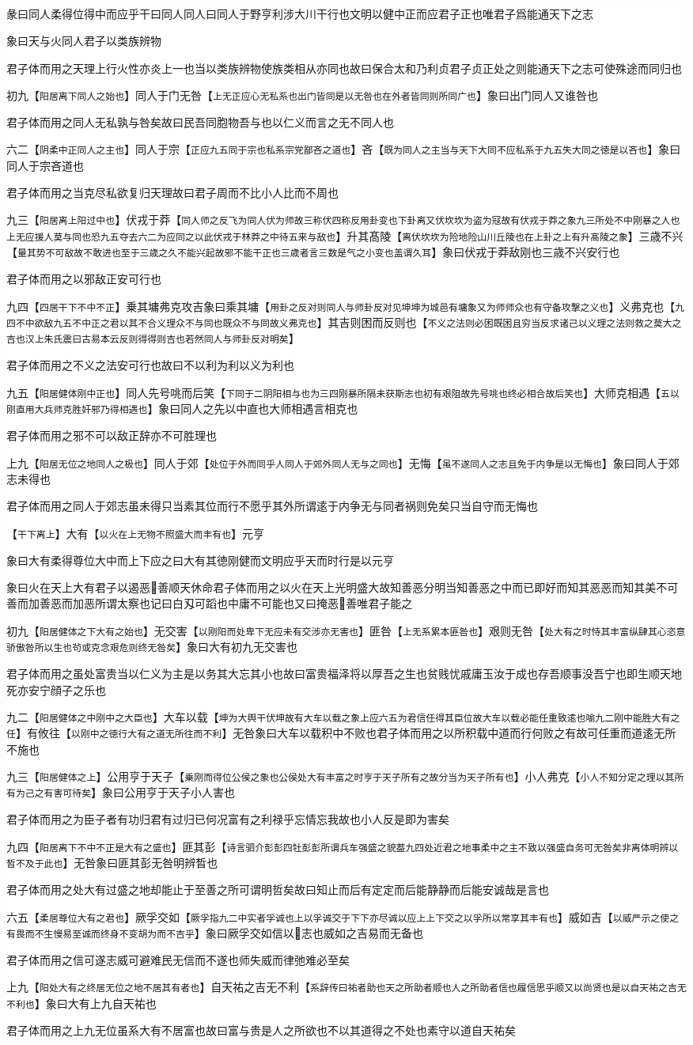 彖曰同人柔得位得中而应乎干曰同人同人曰同人于野亨利涉大川干行也文明以健中正而应君子正也唯君子爲能通天下之志  

象曰天与火同人君子以类族辨物  

君子体而用之天理上行火性亦炎上一也当以类族辨物使族类相从亦同也故曰保合太和乃利贞君子贞正处之则能通天下之志可使殊途而同归也  

初九【`阳居离下同人之始也`】同人于门无咎【`上无正应心无私系也出门皆同是以无咎也在外者皆同则所同广也`】象曰出门同人又谁咎也  

君子体而用之同人无私孰与咎矣故曰民吾同胞物吾与也以仁义而言之无不同人也  

六二【`阴柔中正同人之主也`】同人于宗【`正应九五同于宗也私系宗党鄙吝之道也`】吝【`既为同人之主当与天下大同不应私系于九五失大同之徳是以吝也`】象曰同人于宗吝道也  

君子体而用之当克尽私欲复归天理故曰君子周而不比小人比而不周也  

九三【`阳居离上阳过中也`】伏戎于莽【`同人师之反飞为同人伏为师故三称伏四称反用卦变也下卦离又伏坎坎为盗为冦故有伏戎于莽之象九三所处不中刚暴之人也上无应援人莫与同也恐九五夺去六二为应同之以此伏戎于林莽之中待五来与敌也`】升其髙陵【`离伏坎坎为险地险山川丘陵也在上卦之上有升髙陵之象`】三歳不兴【`量其势不可敌故不敢进也至于三歳之久不能兴起故邪不能干正也三歳者言三数是气之小变也盖谓久耳`】象曰伏戎于莽敌刚也三歳不兴安行也  

君子体而用之以邪敌正安可行也  

九四【`四居干下不中不正`】乗其墉弗克攻吉象曰乘其墉【`用卦之反对则同人与师卦反对见坤坤为城邑有墉象又为师师众也有守备攻撃之义也`】义弗克也【`九四不中欲敌九五不中正之君以其不合义理众不与同也既众不与同故义弗克也`】其吉则困而反则也【`不义之法则必困既困且穷当反求诸己以义理之法则救之莫大之吉也汉上朱氏震曰古易本云反则得得则吉也若然同人与师卦反对明矣`】  

君子体而用之不义之法安可行也故曰不以利为利以义为利也  

九五【`阳居健体刚中正也`】同人先号咷而后笑【`下同于二阴阳相与也为三四刚暴所隔未获斯志也初有艰阻故先号咷也终必相合故后笑也`】大师克相遇【`五以刚直用大兵师克胜奸邪乃得相遇也`】象曰同人之先以中直也大师相遇言相克也  

君子体而用之邪不可以敌正辞亦不可胜理也  

上九【`阳居无位之地同人之极也`】同人于郊【`处位于外而同乎人同人于郊外同人无与之同也`】无悔【`虽不遂同人之志且免于内争是以无悔也`】象曰同人于郊志未得也  

君子体而用之同人于郊志虽未得只当素其位而行不愿乎其外所谓逺于内争无与同者祸则免矣只当自守而无悔也  

【`干下离上`】大有【`以火在上无物不照盛大而丰有也`】元亨  

象曰大有柔得尊位大中而上下应之曰大有其徳刚健而文明应乎天而时行是以元亨  

象曰火在天上大有君子以遏恶善顺天休命君子体而用之以火在天上光明盛大故知善恶分明当知善恶之中而已即好而知其恶恶而知其美不可善而加善恶而加恶所谓太察也记曰白刄可蹈也中庸不可能也又曰掩恶善唯君子能之  

初九【`阳居健体之下大有之始也`】无交害【`以刚阳而处卑下无应未有交涉亦无害也`】匪咎【`上无系累本匪咎也`】艰则无咎【`处大有之时恃其丰富纵肆其心恣意骄傲咎所以生也茍或克念艰危则终无咎矣`】象曰大有初九无交害也  

君子体而用之虽处富贵当以仁义为主是以务其大忘其小也故曰富贵福泽将以厚吾之生也贫贱忧戚庸玉汝于成也存吾顺事没吾宁也即生顺天地死亦安宁顔子之乐也  

九二【`阳居健体之中刚中之大臣也`】大车以载【`坤为大舆干伏坤故有大车以载之象上应六五为君信任得其臣位故大车以载必能任重致逺也喻九二刚中能胜大有之任`】有攸往【`以刚中之徳行大有之道无所往而不利`】无咎象曰大车以载积中不败也君子体而用之以所积载中道而行何败之有故可任重而道逺无所不施也  

九三【`阳居健体之上`】公用亨于天子【`乗刚而得位公侯之象也公侯处大有丰富之时亨于天子所有之故分当为天子所有也`】小人弗克【`小人不知分定之理以其所有为己之有害可待矣`】象曰公用亨于天子小人害也  

君子体而用之为臣子者有功归君有过归已何况富有之利禄乎忘情忘我故也小人反是即为害矣  

九四【`阳居离下不中不正是大有之盛也`】匪其彭【`诗言驷介彭彭四牡彭彭所谓兵车强盛之貌葢九四处近君之地事柔中之主不致以强盛自务可无咎矣非离体明辨以晳不及于此也`】无咎象曰匪其彭无咎明辨晳也  

君子体而用之处大有过盛之地却能止于至善之所可谓明哲矣故曰知止而后有定定而后能静静而后能安诚哉是言也  

六五【`柔居尊位大有之君也`】厥孚交如【`厥孚指九二中实者孚诚也上以孚诚交于下下亦尽诚以应上上下交之以孚所以常享其丰有也`】威如吉【`以威严示之使之有畏而不生慢易至诚而终身不变胡为而不吉乎`】象曰厥孚交如信以志也威如之吉易而无备也  

君子体而用之信可遂志威可避难民无信而不遂也师失威而律弛难必至矣  

上九【`阳处大有之终居无位之地不居其有者也`】自天祐之吉无不利【`系辞传曰祐者助也天之所助者顺也人之所助者信也履信思乎顺又以尚贤也是以自天祐之吉无不利也`】象曰大有上九自天祐也  

君子体而用之上九无位虽系大有不居富也故曰富与贵是人之所欲也不以其道得之不处也素守以道自天祐矣  
